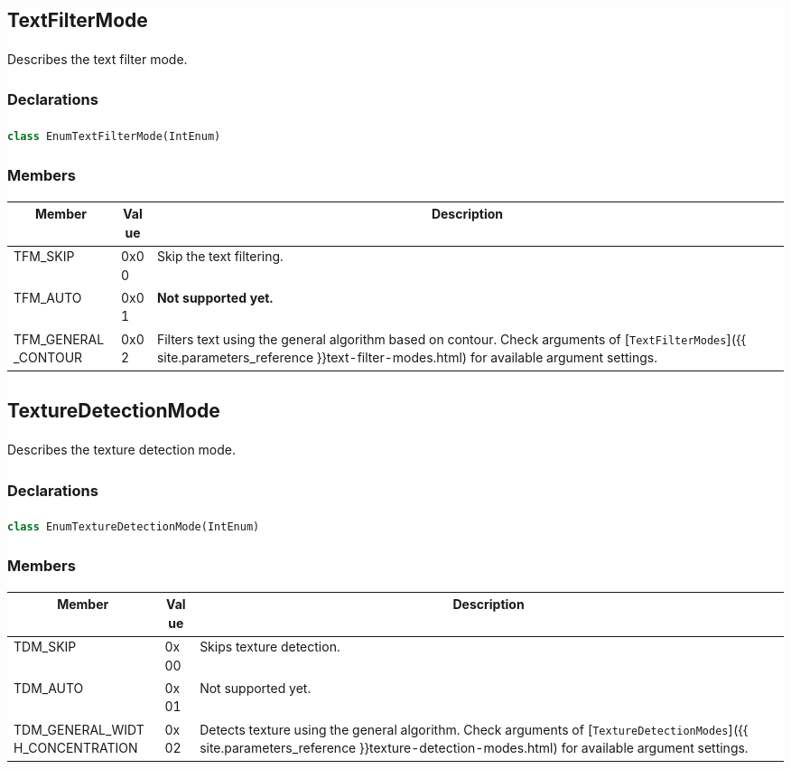 





## TextFilterMode
Describes the text filter mode.

### Declarations
   



```python
class EnumTextFilterMode(IntEnum)
```




### Members
   
| Member | Value | Description |
| --------------------------  | ----- | ----------- |
| TFM_SKIP | 0x00 | Skip the text filtering. |
| TFM_AUTO | 0x01 | **Not supported yet.** |
| TFM_GENERAL_CONTOUR | 0x02 | Filters text using the general algorithm based on contour. Check arguments of [`TextFilterModes`]({{ site.parameters_reference }}text-filter-modes.html) for available argument settings. |







## TextureDetectionMode
Describes the texture detection mode.


### Declarations
   



```python
class EnumTextureDetectionMode(IntEnum)
```




### Members
   
| Member | Value | Description |
| --------------------------  | ----- | ----------- |
| TDM_SKIP  | 0x00 | Skips texture detection. |
| TDM_AUTO  | 0x01 | Not supported yet. |
| TDM_GENERAL_WIDTH_CONCENTRATION  | 0x02 | Detects texture using the general algorithm. Check arguments of [`TextureDetectionModes`]({{ site.parameters_reference }}texture-detection-modes.html) for available argument settings. |


